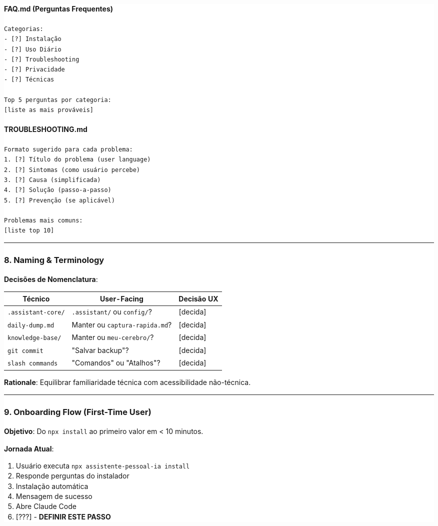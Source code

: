 #### FAQ.md (Perguntas Frequentes)
```
Categorias:
- [?] Instalação
- [?] Uso Diário
- [?] Troubleshooting
- [?] Privacidade
- [?] Técnicas

Top 5 perguntas por categoria:
[liste as mais prováveis]
```

#### TROUBLESHOOTING.md
```
Formato sugerido para cada problema:
1. [?] Título do problema (user language)
2. [?] Sintomas (como usuário percebe)
3. [?] Causa (simplificada)
4. [?] Solução (passo-a-passo)
5. [?] Prevenção (se aplicável)

Problemas mais comuns:
[liste top 10]
```

---

### 8. Naming & Terminology

**Decisões de Nomenclatura**:

| Técnico | User-Facing | Decisão UX |
|---------|-------------|------------|
| `.assistant-core/` | `.assistant/` ou `config/`? | [decida] |
| `daily-dump.md` | Manter ou `captura-rapida.md`? | [decida] |
| `knowledge-base/` | Manter ou `meu-cerebro/`? | [decida] |
| `git commit` | "Salvar backup"? | [decida] |
| `slash commands` | "Comandos" ou "Atalhos"? | [decida] |

**Rationale**: Equilibrar familiaridade técnica com acessibilidade não-técnica.

---

### 9. Onboarding Flow (First-Time User)

**Objetivo**: Do `npx install` ao primeiro valor em < 10 minutos.

**Jornada Atual**:
1. Usuário executa `npx assistente-pessoal-ia install`
2. Responde perguntas do instalador
3. Instalação automática
4. Mensagem de sucesso
5. Abre Claude Code
6. [???] - **DEFINIR ESTE PASSO**
